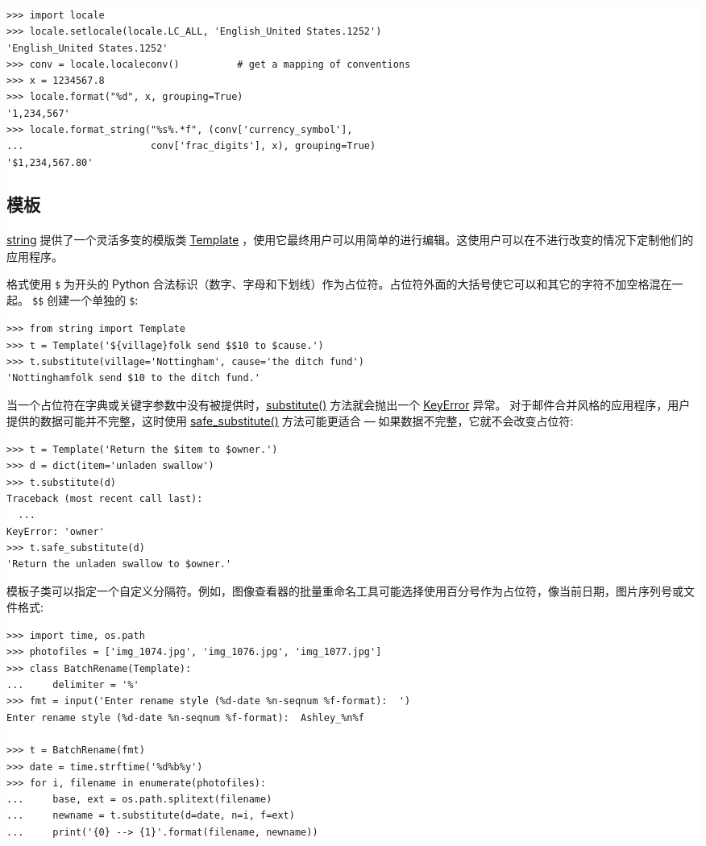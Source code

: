     >>> import locale
    >>> locale.setlocale(locale.LC_ALL, 'English_United States.1252')
    'English_United States.1252'
    >>> conv = locale.localeconv()          # get a mapping of conventions
    >>> x = 1234567.8
    >>> locale.format("%d", x, grouping=True)
    '1,234,567'
    >>> locale.format_string("%s%.*f", (conv['currency_symbol'],
    ...                      conv['frac_digits'], x), grouping=True)
    '$1,234,567.80'

模板
----

[string](https://docs.python.org/3/library/string.html#module-string)
提供了一个灵活多变的模版类
[Template](https://docs.python.org/3/library/string.html#string.Template)
，使用它最终用户可以用简单的进行编辑。这使用户可以在不进行改变的情况下定制他们的应用程序。

格式使用 `$` 为开头的 Python
合法标识（数字、字母和下划线）作为占位符。占位符外面的大括号使它可以和其它的字符不加空格混在一起。
`$$` 创建一个单独的 `$`:

    >>> from string import Template
    >>> t = Template('${village}folk send $$10 to $cause.')
    >>> t.substitute(village='Nottingham', cause='the ditch fund')
    'Nottinghamfolk send $10 to the ditch fund.'

当一个占位符在字典或关键字参数中没有被提供时，[substitute()](https://docs.python.org/3/library/string.html#string.Template.substitute)
方法就会抛出一个
[KeyError](https://docs.python.org/3/library/exceptions.html#KeyError)
异常。 对于邮件合并风格的应用程序，用户提供的数据可能并不完整，这时使用
[safe\_substitute()](https://docs.python.org/3/library/string.html#string.Template.safe_substitute)
方法可能更适合 — 如果数据不完整，它就不会改变占位符:

    >>> t = Template('Return the $item to $owner.')
    >>> d = dict(item='unladen swallow')
    >>> t.substitute(d)
    Traceback (most recent call last):
      ...
    KeyError: 'owner'
    >>> t.safe_substitute(d)
    'Return the unladen swallow to $owner.'

模板子类可以指定一个自定义分隔符。例如，图像查看器的批量重命名工具可能选择使用百分号作为占位符，像当前日期，图片序列号或文件格式:

    >>> import time, os.path
    >>> photofiles = ['img_1074.jpg', 'img_1076.jpg', 'img_1077.jpg']
    >>> class BatchRename(Template):
    ...     delimiter = '%'
    >>> fmt = input('Enter rename style (%d-date %n-seqnum %f-format):  ')
    Enter rename style (%d-date %n-seqnum %f-format):  Ashley_%n%f

    >>> t = BatchRename(fmt)
    >>> date = time.strftime('%d%b%y')
    >>> for i, filename in enumerate(photofiles):
    ...     base, ext = os.path.splitext(filename)
    ...     newname = t.substitute(d=date, n=i, f=ext)
    ...     print('{0} --> {1}'.format(filename, newname))
